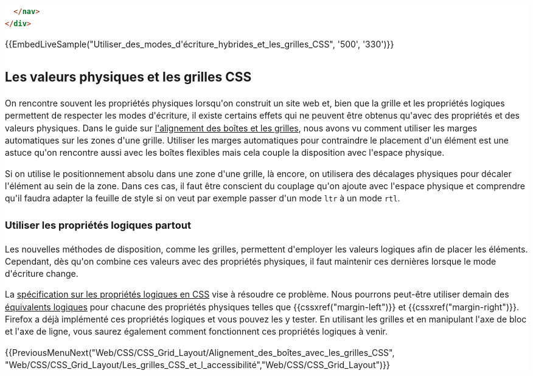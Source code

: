 ```html
  </nav>
</div>
```

{{EmbedLiveSample("Utiliser_des_modes_d'écriture_hybrides_et_les_grilles_CSS", '500', '330')}}

## Les valeurs physiques et les grilles CSS

On rencontre souvent les propriétés physiques lorsqu'on construit un site web et, bien que la grille et les propriétés logiques permettent de respecter les modes d'écriture, il existe certains effets qui ne peuvent être obtenus qu'avec des propriétés et des valeurs physiques. Dans le guide sur [l'alignement des boîtes et les grilles](/fr/docs/Web/CSS/CSS_Grid_Layout/Box_Alignment_in_CSS_Grid_Layout), nous avons vu comment utiliser les marges automatiques sur les zones d'une grille. Utiliser les marges automatiques pour contraindre le placement d'un élément est une astuce qu'on rencontre aussi avec les boîtes flexibles mais cela couple la disposition avec l'espace physique.

Si on utilise le positionnement absolu dans une zone d'une grille, là encore, on utilisera des décalages physiques pour décaler l'élément au sein de la zone. Dans ces cas, il faut être conscient du couplage qu'on ajoute avec l'espace physique et comprendre qu'il faudra adapter la feuille de style si on veut par exemple passer d'un mode `ltr` à un mode `rtl`.

### Utiliser les propriétés logiques partout

Les nouvelles méthodes de disposition, comme les grilles, permettent d'employer les valeurs logiques afin de placer les éléments. Cependant, dès qu'on combine ces valeurs avec des propriétés physiques, il faut maintenir ces dernières lorsque le mode d'écriture change.

La [spécification sur les propriétés logiques en CSS](https://drafts.csswg.org/css-logical-props/) vise à résoudre ce problème. Nous pourrons peut-être utiliser demain des [équivalents logiques](/fr/docs/Web/CSS/CSS_Logical_Properties) pour chacune des propriétés physiques telles que {{cssxref("margin-left")}} et {{cssxref("margin-right")}}. Firefox a déjà implémenté ces propriétés logiques et vous pouvez les y tester. En utilisant les grilles et en manipulant l'axe de bloc et l'axe de ligne, vous saurez également comment fonctionnent ces propriétés logiques à venir.

{{PreviousMenuNext("Web/CSS/CSS_Grid_Layout/Alignement_des_boîtes_avec_les_grilles_CSS", "Web/CSS/CSS_Grid_Layout/Les_grilles_CSS_et_l_accessibilité","Web/CSS/CSS_Grid_Layout")}}
